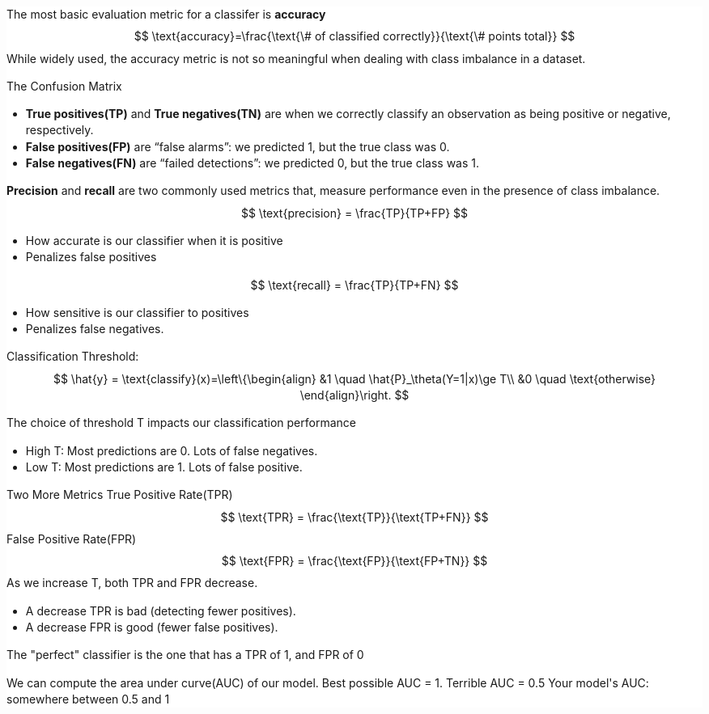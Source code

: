 The most basic evaluation metric for a classifer is **accuracy**
$$
\text{accuracy}=\frac{\text{\# of classified correctly}}{\text{\# points total}}
$$
While widely used, the accuracy metric is not so meaningful when dealing with class imbalance in a dataset.

The Confusion Matrix 
- **True positives(TP)** and **True negatives(TN)** are when we correctly classify an observation as being positive or negative, respectively.
- **False positives(FP)** are “false alarms”:  we predicted 1, but the true class was 0.
- **False negatives(FN)** are “failed detections”:  we predicted 0, but the true class was 1.

**Precision** and **recall** are two commonly used metrics that, measure performance even in the presence of class imbalance.
$$
\text{precision} = \frac{TP}{TP+FP}
$$
- How accurate is our classifier when it is positive
- Penalizes false positives

$$
\text{recall} = \frac{TP}{TP+FN}
$$
- How sensitive is our classifier to positives
- Penalizes false negatives.

Classification Threshold:
$$
\hat{y} = \text{classify}(x)=\left\{\begin{align}
&1 \quad \hat{P}_\theta(Y=1|x)\ge T\\
&0 \quad \text{otherwise}
\end{align}\right.
$$

The choice of threshold T impacts our classification performance
- High T: Most predictions are 0. Lots of false negatives.
- Low T: Most predictions are 1. Lots of false positive.

Two More Metrics 
True Positive Rate(TPR)
$$
\text{TPR} = \frac{\text{TP}}{\text{TP+FN}}
$$
False Positive Rate(FPR)
$$
\text{FPR} = \frac{\text{FP}}{\text{FP+TN}}
$$
As we increase T, both TPR and FPR decrease.
- A decrease TPR is bad (detecting fewer positives).
- A decrease FPR is good (fewer false positives).

The "perfect" classifier is the one that has a TPR of 1, and FPR of 0

We can compute the area under curve(AUC) of our model.
Best possible AUC = 1. Terrible AUC = 0.5 
Your model's AUC: somewhere between 0.5 and 1
